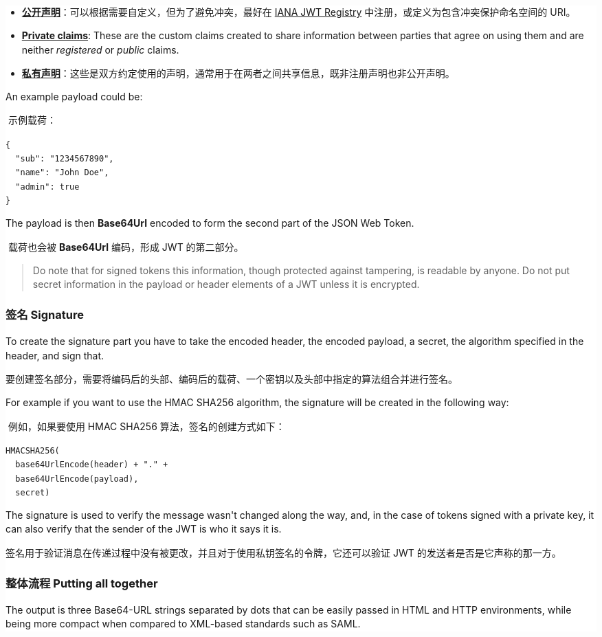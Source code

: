 - **[公开声明](https://tools.ietf.org/html/rfc7519#section-4.2)**：可以根据需要自定义，但为了避免冲突，最好在 [IANA JWT Registry](https://www.iana.org/assignments/jwt/jwt.xhtml) 中注册，或定义为包含冲突保护命名空间的 URI。

- [**Private claims**](https://tools.ietf.org/html/rfc7519#section-4.3): These are the custom claims created to share information between parties that agree on using them and are neither *registered* or *public* claims.

- **[私有声明](https://tools.ietf.org/html/rfc7519#section-4.3)**：这些是双方约定使用的声明，通常用于在两者之间共享信息，既非注册声明也非公开声明。

An example payload could be:

​	示例载荷：

```
{
  "sub": "1234567890",
  "name": "John Doe",
  "admin": true
}
```

The payload is then **Base64Url** encoded to form the second part of the JSON Web Token.

​	载荷也会被 **Base64Url** 编码，形成 JWT 的第二部分。

> Do note that for signed tokens this information, though protected against tampering, is readable by anyone. Do not put secret information in the payload or header elements of a JWT unless it is encrypted.

### 签名 Signature

To create the signature part you have to take the encoded header, the encoded payload, a secret, the algorithm specified in the header, and sign that.

​	要创建签名部分，需要将编码后的头部、编码后的载荷、一个密钥以及头部中指定的算法组合并进行签名。

For example if you want to use the HMAC SHA256 algorithm, the signature will be created in the following way:

​	例如，如果要使用 HMAC SHA256 算法，签名的创建方式如下：

```
HMACSHA256(
  base64UrlEncode(header) + "." +
  base64UrlEncode(payload),
  secret)
```

The signature is used to verify the message wasn't changed along the way, and, in the case of tokens signed with a private key, it can also verify that the sender of the JWT is who it says it is.

​	签名用于验证消息在传递过程中没有被更改，并且对于使用私钥签名的令牌，它还可以验证 JWT 的发送者是否是它声称的那一方。

### 整体流程 Putting all together

The output is three Base64-URL strings separated by dots that can be easily passed in HTML and HTTP environments, while being more compact when compared to XML-based standards such as SAML.
